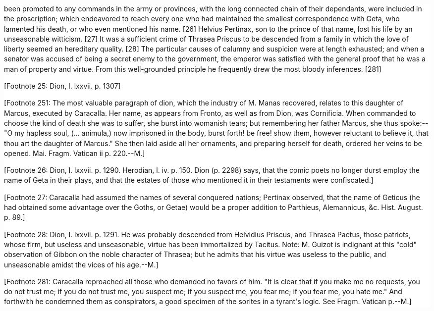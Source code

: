 been promoted to any commands in the army or provinces, with the long
connected chain of their dependants, were included in the proscription;
which endeavored to reach every one who had maintained the smallest
correspondence with Geta, who lamented his death, or who even mentioned
his name. [26] Helvius Pertinax, son to the prince of that name, lost
his life by an unseasonable witticism. [27] It was a sufficient crime
of Thrasea Priscus to be descended from a family in which the love
of liberty seemed an hereditary quality. [28] The particular causes of
calumny and suspicion were at length exhausted; and when a senator
was accused of being a secret enemy to the government, the emperor
was satisfied with the general proof that he was a man of property and
virtue. From this well-grounded principle he frequently drew the most
bloody inferences. [281]

[Footnote 25: Dion, l. lxxvii. p. 1307]

[Footnote 251: The most valuable paragraph of dion, which the industry
of M. Manas recovered, relates to this daughter of Marcus, executed by
Caracalla. Her name, as appears from Fronto, as well as from Dion,
was Cornificia. When commanded to choose the kind of death she was
to suffer, she burst into womanish tears; but remembering her father
Marcus, she thus spoke:--"O my hapless soul, (... animula,) now
imprisoned in the body, burst forth! be free! show them, however
reluctant to believe it, that thou art the daughter of Marcus." She then
laid aside all her ornaments, and preparing herself for death, ordered
her veins to be opened. Mai. Fragm. Vatican ii p. 220.--M.]

[Footnote 26: Dion, l. lxxvii. p. 1290. Herodian, l. iv. p. 150. Dion
(p. 2298) says, that the comic poets no longer durst employ the name of
Geta in their plays, and that the estates of those who mentioned it in
their testaments were confiscated.]

[Footnote 27: Caracalla had assumed the names of several conquered
nations; Pertinax observed, that the name of Geticus (he had obtained
some advantage over the Goths, or Getae) would be a proper addition to
Parthieus, Alemannicus, &c. Hist. August. p. 89.]

[Footnote 28: Dion, l. lxxvii. p. 1291. He was probably descended from
Helvidius Priscus, and Thrasea Paetus, those patriots, whose firm, but
useless and unseasonable, virtue has been immortalized by Tacitus. Note:
M. Guizot is indignant at this "cold" observation of Gibbon on the noble
character of Thrasea; but he admits that his virtue was useless to the
public, and unseasonable amidst the vices of his age.--M.]

[Footnote 281: Caracalla reproached all those who demanded no favors of
him. "It is clear that if you make me no requests, you do not trust me;
if you do not trust me, you suspect me; if you suspect me, you fear me;
if you fear me, you hate me." And forthwith he condemned them as
conspirators, a good specimen of the sorites in a tyrant's logic. See
Fragm. Vatican p.--M.]




